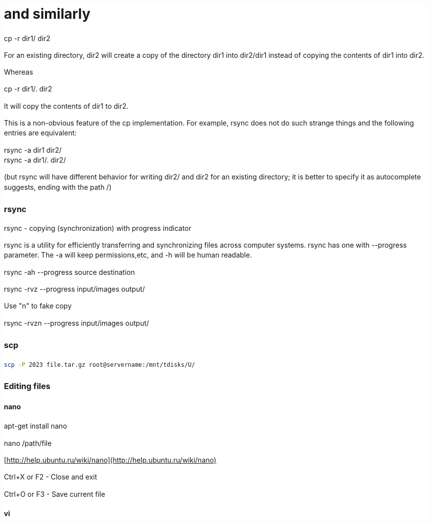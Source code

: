# and similarly

cp -r dir1/ dir2

For an existing directory, dir2 will create a copy of the directory dir1 into dir2/dir1 instead of copying the contents of dir1 into dir2.

Whereas

cp -r dir1/. dir2

It will copy the contents of dir1 to dir2.

This is a non-obvious feature of the cp implementation. For example, rsync does not do such strange things and the following entries are equivalent:

rsync -a dir1 dir2/  
rsync -a dir1/. dir2/

(but rsync will have different behavior for writing dir2/ and dir2 for an existing directory; it is better to specify it as autocomplete suggests, ending with the path /)

### rsync

rsync - copying (synchronization) with progress indicator

rsync is a utility for efficiently transferring and synchronizing files across computer systems. rsync has one with --progress parameter. The -a will keep permissions,etc, and -h will be human readable.

rsync -ah --progress source destination

rsync -rvz --progress input/images output/

Use "n" to fake copy

rsync -rvzn --progress input/images output/

### scp

```bash
scp -P 2023 file.tar.gz root@servername:/mnt/tdisks/U/
```

### Editing files

#### nano

apt-get install nano

nano /path/file

[http://help.ubuntu.ru/wiki/nano](http://help.ubuntu.ru/wiki/nano)

Ctrl+X or F2 - Close and exit

Ctrl+O or F3 - Save current file

#### vi
